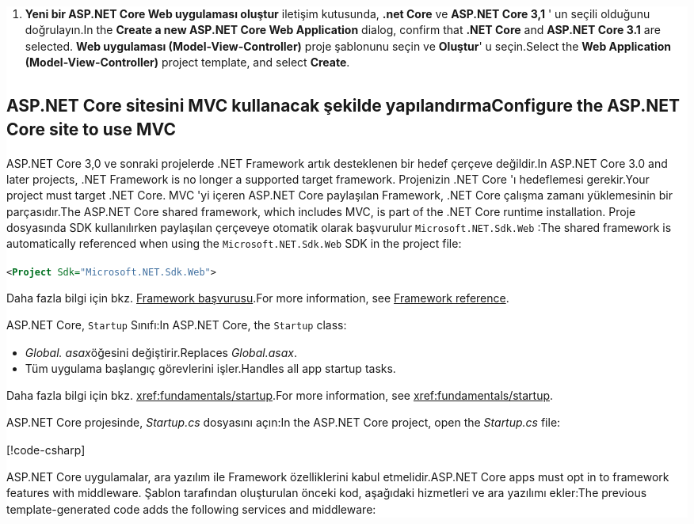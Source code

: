 1. <span data-ttu-id="0f0a0-130">**Yeni bir ASP.NET Core Web uygulaması oluştur** iletişim kutusunda, **.net Core** ve **ASP.NET Core 3,1** ' un seçili olduğunu doğrulayın.</span><span class="sxs-lookup"><span data-stu-id="0f0a0-130">In the **Create a new ASP.NET Core Web Application** dialog, confirm that **.NET Core** and **ASP.NET Core 3.1** are selected.</span></span> <span data-ttu-id="0f0a0-131">**Web uygulaması (Model-View-Controller)** proje şablonunu seçin ve **Oluştur**' u seçin.</span><span class="sxs-lookup"><span data-stu-id="0f0a0-131">Select the **Web Application (Model-View-Controller)** project template, and select **Create**.</span></span>

## <a name="configure-the-aspnet-core-site-to-use-mvc"></a><span data-ttu-id="0f0a0-132">ASP.NET Core sitesini MVC kullanacak şekilde yapılandırma</span><span class="sxs-lookup"><span data-stu-id="0f0a0-132">Configure the ASP.NET Core site to use MVC</span></span>

<span data-ttu-id="0f0a0-133">ASP.NET Core 3,0 ve sonraki projelerde .NET Framework artık desteklenen bir hedef çerçeve değildir.</span><span class="sxs-lookup"><span data-stu-id="0f0a0-133">In ASP.NET Core 3.0 and later projects, .NET Framework is no longer a supported target framework.</span></span> <span data-ttu-id="0f0a0-134">Projenizin .NET Core 'ı hedeflemesi gerekir.</span><span class="sxs-lookup"><span data-stu-id="0f0a0-134">Your project must target .NET Core.</span></span> <span data-ttu-id="0f0a0-135">MVC 'yi içeren ASP.NET Core paylaşılan Framework, .NET Core çalışma zamanı yüklemesinin bir parçasıdır.</span><span class="sxs-lookup"><span data-stu-id="0f0a0-135">The ASP.NET Core shared framework, which includes MVC, is part of the .NET Core runtime installation.</span></span> <span data-ttu-id="0f0a0-136">Proje dosyasında SDK kullanılırken paylaşılan çerçeveye otomatik olarak başvurulur `Microsoft.NET.Sdk.Web` :</span><span class="sxs-lookup"><span data-stu-id="0f0a0-136">The shared framework is automatically referenced when using the `Microsoft.NET.Sdk.Web` SDK in the project file:</span></span>

```xml
<Project Sdk="Microsoft.NET.Sdk.Web">
```

<span data-ttu-id="0f0a0-137">Daha fazla bilgi için bkz. [Framework başvurusu](xref:migration/22-to-30#framework-reference).</span><span class="sxs-lookup"><span data-stu-id="0f0a0-137">For more information, see [Framework reference](xref:migration/22-to-30#framework-reference).</span></span>

<span data-ttu-id="0f0a0-138">ASP.NET Core, `Startup` Sınıfı:</span><span class="sxs-lookup"><span data-stu-id="0f0a0-138">In ASP.NET Core, the `Startup` class:</span></span>

* <span data-ttu-id="0f0a0-139">*Global. asax*öğesini değiştirir.</span><span class="sxs-lookup"><span data-stu-id="0f0a0-139">Replaces *Global.asax*.</span></span>
* <span data-ttu-id="0f0a0-140">Tüm uygulama başlangıç görevlerini işler.</span><span class="sxs-lookup"><span data-stu-id="0f0a0-140">Handles all app startup tasks.</span></span>

<span data-ttu-id="0f0a0-141">Daha fazla bilgi için bkz. <xref:fundamentals/startup>.</span><span class="sxs-lookup"><span data-stu-id="0f0a0-141">For more information, see <xref:fundamentals/startup>.</span></span>

<span data-ttu-id="0f0a0-142">ASP.NET Core projesinde, *Startup.cs* dosyasını açın:</span><span class="sxs-lookup"><span data-stu-id="0f0a0-142">In the ASP.NET Core project, open the *Startup.cs* file:</span></span>

[!code-csharp[](mvc/samples/3.x/Startup.cs?highlight=13,30,32&name=snippet)]

<span data-ttu-id="0f0a0-143">ASP.NET Core uygulamalar, ara yazılım ile Framework özelliklerini kabul etmelidir.</span><span class="sxs-lookup"><span data-stu-id="0f0a0-143">ASP.NET Core apps must opt in to framework features with middleware.</span></span> <span data-ttu-id="0f0a0-144">Şablon tarafından oluşturulan önceki kod, aşağıdaki hizmetleri ve ara yazılımı ekler:</span><span class="sxs-lookup"><span data-stu-id="0f0a0-144">The previous template-generated code adds the following services and middleware:</span></span>
